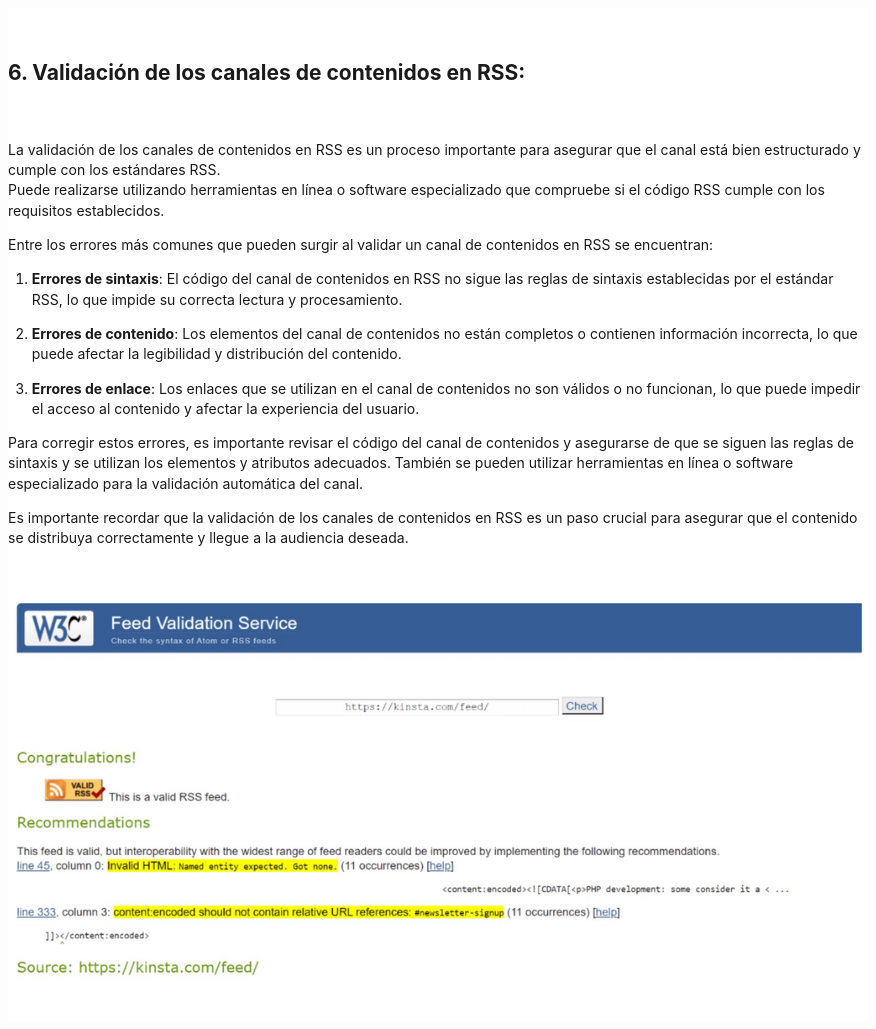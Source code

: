 <br>

## 6. Validación de los canales de contenidos en RSS:

<br>

La validación de los canales de contenidos en RSS es un proceso importante para asegurar que el canal está bien estructurado y cumple con los estándares RSS.<br> 
Puede realizarse utilizando herramientas en línea o software especializado que compruebe si el código RSS cumple con los requisitos establecidos.

Entre los errores más comunes que pueden surgir al validar un canal de contenidos en RSS se encuentran:

1. **Errores de sintaxis**: El código del canal de contenidos en RSS no sigue las reglas de sintaxis establecidas por el estándar RSS, lo que impide su correcta lectura y procesamiento.

2. **Errores de contenido**: Los elementos del canal de contenidos no están completos o contienen información incorrecta, lo que puede afectar la legibilidad y distribución del contenido.

3. **Errores de enlace**: Los enlaces que se utilizan en el canal de contenidos no son válidos o no funcionan, lo que puede impedir el acceso al contenido y afectar la experiencia del usuario.

Para corregir estos errores, es importante revisar el código del canal de contenidos y asegurarse de que se siguen las reglas de sintaxis y se utilizan los elementos y atributos adecuados. También se pueden utilizar herramientas en línea o software especializado para la validación automática del canal.

Es importante recordar que la validación de los canales de contenidos en RSS es un paso crucial para asegurar que el contenido se distribuya correctamente y llegue a la audiencia deseada.

<br>

![RSS](06.jpg)

<br>
